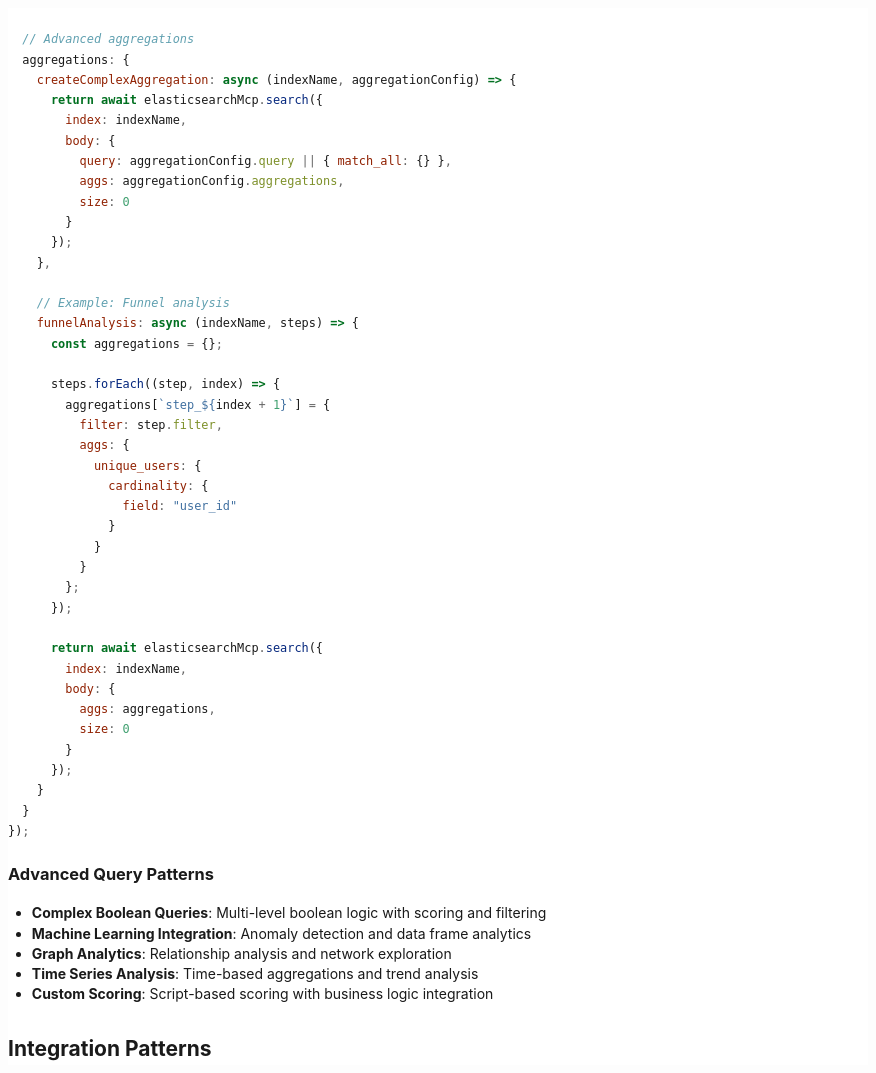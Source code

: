 ```javascript
  
  // Advanced aggregations
  aggregations: {
    createComplexAggregation: async (indexName, aggregationConfig) => {
      return await elasticsearchMcp.search({
        index: indexName,
        body: {
          query: aggregationConfig.query || { match_all: {} },
          aggs: aggregationConfig.aggregations,
          size: 0
        }
      });
    },
    
    // Example: Funnel analysis
    funnelAnalysis: async (indexName, steps) => {
      const aggregations = {};
      
      steps.forEach((step, index) => {
        aggregations[`step_${index + 1}`] = {
          filter: step.filter,
          aggs: {
            unique_users: {
              cardinality: {
                field: "user_id"
              }
            }
          }
        };
      });
      
      return await elasticsearchMcp.search({
        index: indexName,
        body: {
          aggs: aggregations,
          size: 0
        }
      });
    }
  }
});
```

### Advanced Query Patterns
- **Complex Boolean Queries**: Multi-level boolean logic with scoring and filtering
- **Machine Learning Integration**: Anomaly detection and data frame analytics
- **Graph Analytics**: Relationship analysis and network exploration
- **Time Series Analysis**: Time-based aggregations and trend analysis
- **Custom Scoring**: Script-based scoring with business logic integration

## Integration Patterns
